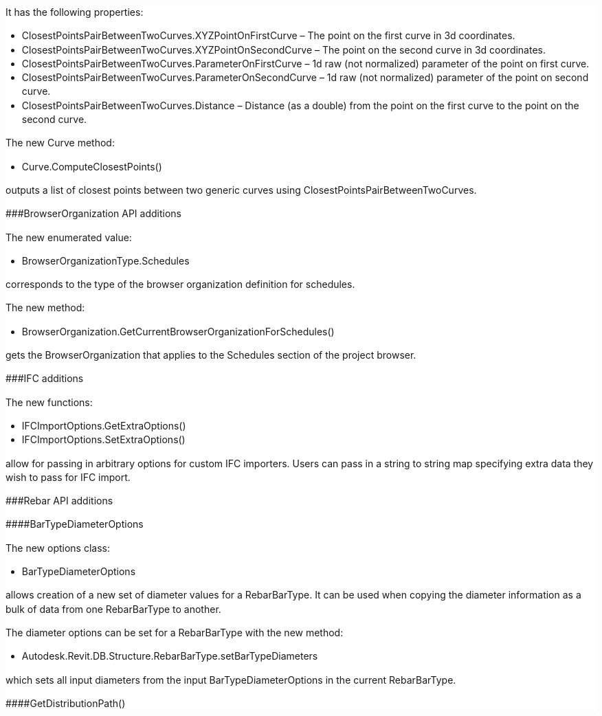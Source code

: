It has the following properties:

- ClosestPointsPairBetweenTwoCurves.XYZPointOnFirstCurve &ndash; The point on the first curve in 3d coordinates.
- ClosestPointsPairBetweenTwoCurves.XYZPointOnSecondCurve &ndash; The point on the second curve in 3d coordinates.
- ClosestPointsPairBetweenTwoCurves.ParameterOnFirstCurve &ndash; 1d raw (not normalized) parameter of the point on first curve.
- ClosestPointsPairBetweenTwoCurves.ParameterOnSecondCurve &ndash; 1d raw (not normalized) parameter of the point on second curve.
- ClosestPointsPairBetweenTwoCurves.Distance &ndash; Distance (as a double) from the point on the first curve to the point on the second curve.

The new Curve method:

- Curve.ComputeClosestPoints()

outputs a list of closest points between two generic curves using ClosestPointsPairBetweenTwoCurves.

###<a name="5.3"></a>BrowserOrganization API additions

The new enumerated value: 

- BrowserOrganizationType.Schedules 

corresponds to the type of the browser organization definition for schedules. 

The new method:

- BrowserOrganization.GetCurrentBrowserOrganizationForSchedules() 

gets the BrowserOrganization that applies to the Schedules section of the project browser.

###<a name="5.4"></a>IFC additions

The new functions:

- IFCImportOptions.GetExtraOptions()
- IFCImportOptions.SetExtraOptions()

allow for passing in arbitrary options for custom IFC importers. Users can pass in a string to string map specifying extra data they wish to pass for IFC import.

###<a name="5.5"></a>Rebar API additions

####<a name="5.5.1"></a>BarTypeDiameterOptions

The new options class:

- BarTypeDiameterOptions

allows creation of a new set of diameter values for a RebarBarType. It can be used when copying the diameter information as a bulk of data from one RebarBarType to another.

The diameter options can be set for a RebarBarType with the new method:

- Autodesk.Revit.DB.Structure.RebarBarType.setBarTypeDiameters 

which sets all input diameters from the input BarTypeDiameterOptions in the current RebarBarType.

####<a name="5.5.2"></a>GetDistributionPath()
